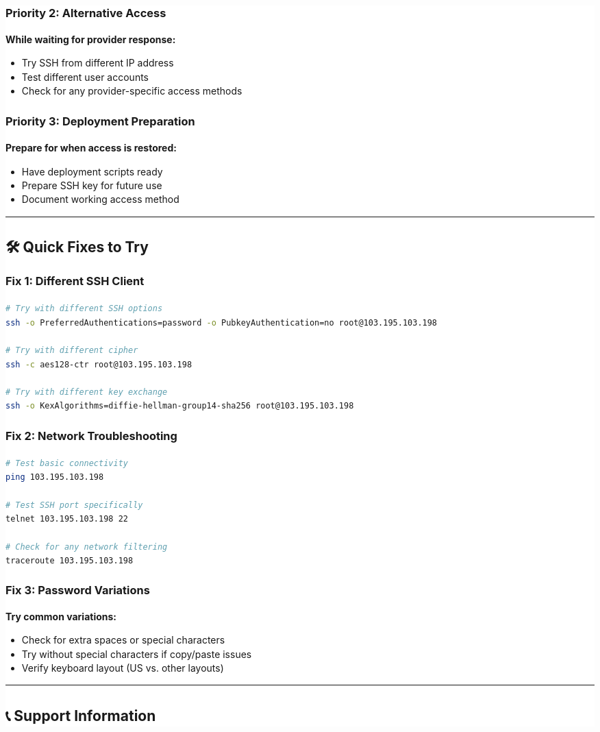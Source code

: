 ### Priority 2: Alternative Access
**While waiting for provider response:**
- Try SSH from different IP address
- Test different user accounts
- Check for any provider-specific access methods

### Priority 3: Deployment Preparation
**Prepare for when access is restored:**
- Have deployment scripts ready
- Prepare SSH key for future use
- Document working access method

---

## 🛠️ Quick Fixes to Try

### Fix 1: Different SSH Client
```bash
# Try with different SSH options
ssh -o PreferredAuthentications=password -o PubkeyAuthentication=no root@103.195.103.198

# Try with different cipher
ssh -c aes128-ctr root@103.195.103.198

# Try with different key exchange
ssh -o KexAlgorithms=diffie-hellman-group14-sha256 root@103.195.103.198
```

### Fix 2: Network Troubleshooting
```bash
# Test basic connectivity
ping 103.195.103.198

# Test SSH port specifically
telnet 103.195.103.198 22

# Check for any network filtering
traceroute 103.195.103.198
```

### Fix 3: Password Variations
**Try common variations:**
- Check for extra spaces or special characters
- Try without special characters if copy/paste issues
- Verify keyboard layout (US vs. other layouts)

---

## 📞 Support Information
